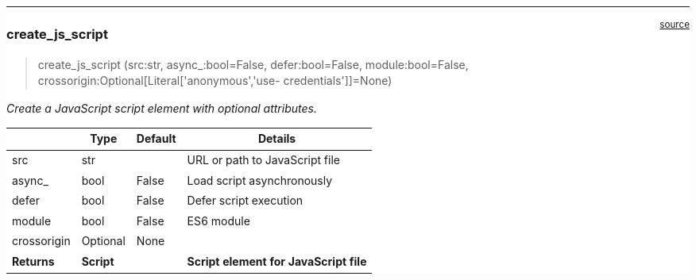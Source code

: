 ------------------------------------------------------------------------

<a
href="https://github.com/cj-mills/cjm-fasthtml-daisyui/blob/main/cjm_fasthtml_daisyui/core/resources.py#L57"
target="_blank" style="float:right; font-size:smaller">source</a>

### create_js_script

>  create_js_script (src:str, async_:bool=False, defer:bool=False,
>                        module:bool=False,
>                        crossorigin:Optional[Literal['anonymous','use-
>                        credentials']]=None)

*Create a JavaScript script element with optional attributes.*

<table>
<thead>
<tr>
<th></th>
<th><strong>Type</strong></th>
<th><strong>Default</strong></th>
<th><strong>Details</strong></th>
</tr>
</thead>
<tbody>
<tr>
<td>src</td>
<td>str</td>
<td></td>
<td>URL or path to JavaScript file</td>
</tr>
<tr>
<td>async_</td>
<td>bool</td>
<td>False</td>
<td>Load script asynchronously</td>
</tr>
<tr>
<td>defer</td>
<td>bool</td>
<td>False</td>
<td>Defer script execution</td>
</tr>
<tr>
<td>module</td>
<td>bool</td>
<td>False</td>
<td>ES6 module</td>
</tr>
<tr>
<td>crossorigin</td>
<td>Optional</td>
<td>None</td>
<td></td>
</tr>
<tr>
<td><strong>Returns</strong></td>
<td><strong>Script</strong></td>
<td></td>
<td><strong>Script element for JavaScript file</strong></td>
</tr>
</tbody>
</table>

